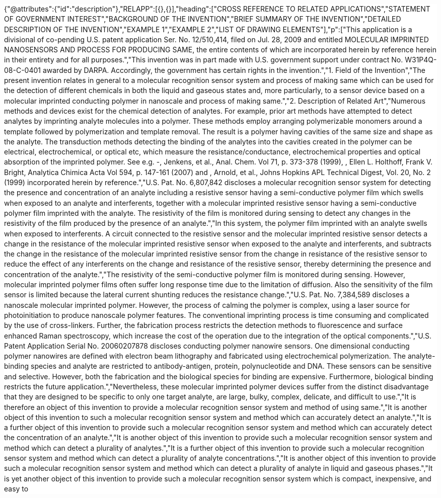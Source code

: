 {"@attributes":{"id":"description"},"RELAPP":[{},{}],"heading":["CROSS REFERENCE TO RELATED APPLICATIONS","STATEMENT OF GOVERNMENT INTEREST","BACKGROUND OF THE INVENTION","BRIEF SUMMARY OF THE INVENTION","DETAILED DESCRIPTION OF THE INVENTION","EXAMPLE 1","EXAMPLE 2","LIST OF DRAWING ELEMENTS"],"p":["This application is a divisional of co-pending U.S. patent application Ser. No. 12\/510,414, filed on Jul. 28, 2009 and entitled MOLECULAR IMPRINTED NANOSENSORS AND PROCESS FOR PRODUCING SAME, the entire contents of which are incorporated herein by reference herein in their entirety and for all purposes.","This invention was in part made with U.S. government support under contract No. W31P4Q-08-C-0401 awarded by DARPA. Accordingly, the government has certain rights in the invention.","1. Field of the Invention","The present invention relates in general to a molecular recognition sensor system and process of making same which can be used for the detection of different chemicals in both the liquid and gaseous states and, more particularly, to a sensor device based on a molecular imprinted conducting polymer in nanoscale and process of making same.","2. Description of Related Art","Numerous methods and devices exist for the chemical detection of analytes. For example, prior art methods have attempted to detect analytes by imprinting analyte molecules into a polymer. These methods employ arranging polymerizable monomers around a template followed by polymerization and template removal. The result is a polymer having cavities of the same size and shape as the analyte. The transduction methods detecting the binding of the analytes into the cavities created in the polymer can be electrical, electrochemical, or optical etc, which measure the resistance\/conductance, electrochemical properties and optical absorption of the imprinted polymer. See e.g. -, Jenkens, et al., Anal. Chem. Vol 71, p. 373-378 (1999), , Ellen L. Holthoff, Frank V. Bright, Analytica Chimica Acta Vol 594, p. 147-161 (2007) and , Arnold, et al., Johns Hopkins APL Technical Digest, Vol. 20, No. 2 (1999) incorporated herein by reference.","U.S. Pat. No. 6,807,842 discloses a molecular recognition sensor system for detecting the presence and concentration of an analyte including a resistive sensor having a semi-conductive polymer film which swells when exposed to an analyte and interferents, together with a molecular imprinted resistive sensor having a semi-conductive polymer film imprinted with the analyte. The resistivity of the film is monitored during sensing to detect any changes in the resistivity of the film produced by the presence of an analyte.","In this system, the polymer film imprinted with an analyte swells when exposed to interferents. A circuit connected to the resistive sensor and the molecular imprinted resistive sensor detects a change in the resistance of the molecular imprinted resistive sensor when exposed to the analyte and interferents, and subtracts the change in the resistance of the molecular imprinted resistive sensor from the change in resistance of the resistive sensor to reduce the effect of any interferents on the change and resistance of the resistive sensor, thereby determining the presence and concentration of the analyte.","The resistivity of the semi-conductive polymer film is monitored during sensing. However, molecular imprinted polymer films often suffer long response time due to the limitation of diffusion. Also the sensitivity of the film sensor is limited because the lateral current shunting reduces the resistance change.","U.S. Pat. No. 7,384,589 discloses a nanoscale molecular imprinted polymer. However, the process of calming the polymer is complex, using a laser source for photoinitiation to produce nanoscale polymer features. The conventional imprinting process is time consuming and complicated by the use of cross-linkers. Further, the fabrication process restricts the detection methods to fluorescence and surface enhanced Raman spectroscopy, which increase the cost of the operation due to the integration of the optical components.","U.S. Patent Application Serial No. 20060207878 discloses conducting polymer nanowire sensors. One dimensional conducting polymer nanowires are defined with electron beam lithography and fabricated using electrochemical polymerization. The analyte-binding species and analyte are restricted to antibody-antigen, protein, polynucleotide and DNA. These sensors can be sensitive and selective. However, both the fabrication and the biological species for binding are expensive. Furthermore, biological binding restricts the future application.","Nevertheless, these molecular imprinted polymer devices suffer from the distinct disadvantage that they are designed to be specific to only one target analyte, are large, bulky, complex, delicate, and difficult to use.","It is therefore an object of this invention to provide a molecular recognition sensor system and method of using same.","It is another object of this invention to such a molecular recognition sensor system and method which can accurately detect an analyte.","It is a further object of this invention to provide such a molecular recognition sensor system and method which can accurately detect the concentration of an analyte.","It is another object of this invention to provide such a molecular recognition sensor system and method which can detect a plurality of analytes.","It is a further object of this invention to provide such a molecular recognition sensor system and method which can detect a plurality of analyte concentrations.","It is another object of this invention to provide such a molecular recognition sensor system and method which can detect a plurality of analyte in liquid and gaseous phases.","It is yet another object of this invention to provide such a molecular recognition sensor system which is compact, inexpensive, and easy to